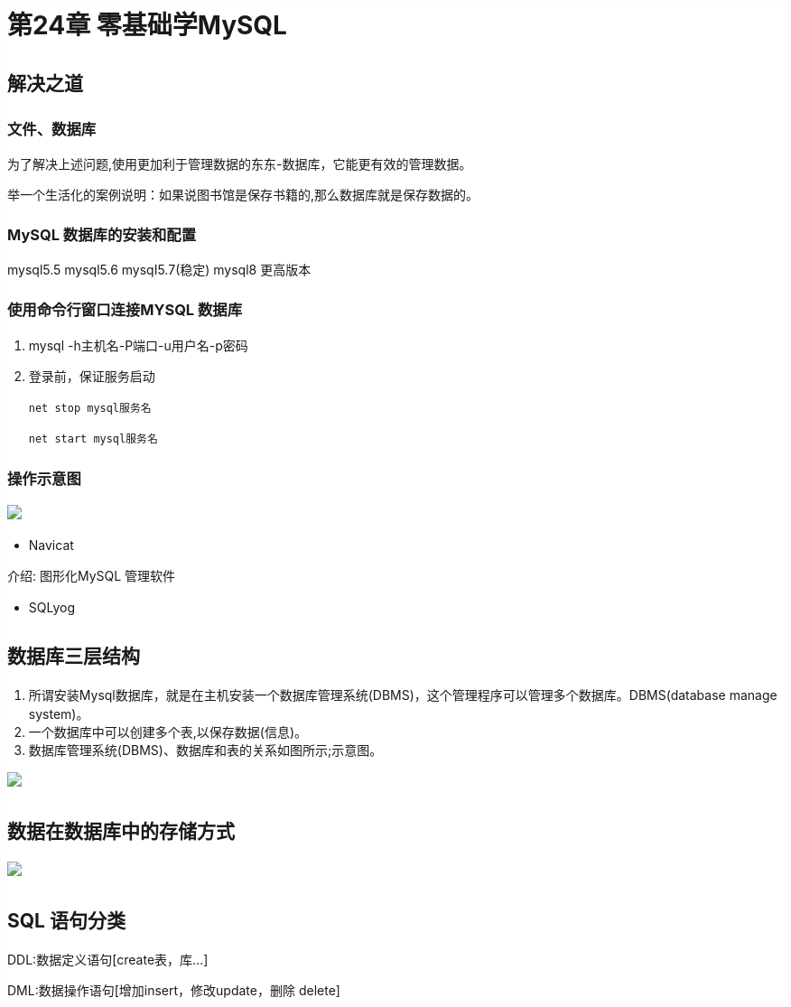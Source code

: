 
# 第24章 零基础学MySQL

## 解决之道

### 文件、数据库

为了解决上述问题,使用更加利于管理数据的东东-数据库，它能更有效的管理数据。

举一个生活化的案例说明：如果说图书馆是保存书籍的,那么数据库就是保存数据的。

### MySQL 数据库的安装和配置

mysql5.5 mysql5.6 mysqI5.7(稳定) mysql8 更高版本

### 使用命令行窗口连接MYSQL 数据库

1. mysql -h主机名-P端口-u用户名-p密码

2. 登录前，保证服务启动

   `net stop mysql服务名`

   `net start mysql服务名`

### 操作示意图

![](https://raw.githubusercontent.com/timerring/scratchpad2023/main/2023/image-20230510145557744.png)

+ Navicat

介绍: 图形化MySQL 管理软件

+ SQLyog

## 数据库三层结构

1. 所谓安装Mysql数据库，就是在主机安装一个数据库管理系统(DBMS)，这个管理程序可以管理多个数据库。DBMS(database manage system)。
2. 一个数据库中可以创建多个表,以保存数据(信息)。
3. 数据库管理系统(DBMS)、数据库和表的关系如图所示;示意图。

![](https://raw.githubusercontent.com/timerring/scratchpad2023/main/2023/image-20230510152615349.png)

## 数据在数据库中的存储方式

![](https://raw.githubusercontent.com/timerring/scratchpad2023/main/2023/image-20230510152633583.png)

## SQL 语句分类

DDL:数据定义语句[create表，库...]

DML:数据操作语句[增加insert，修改update，删除 delete]
